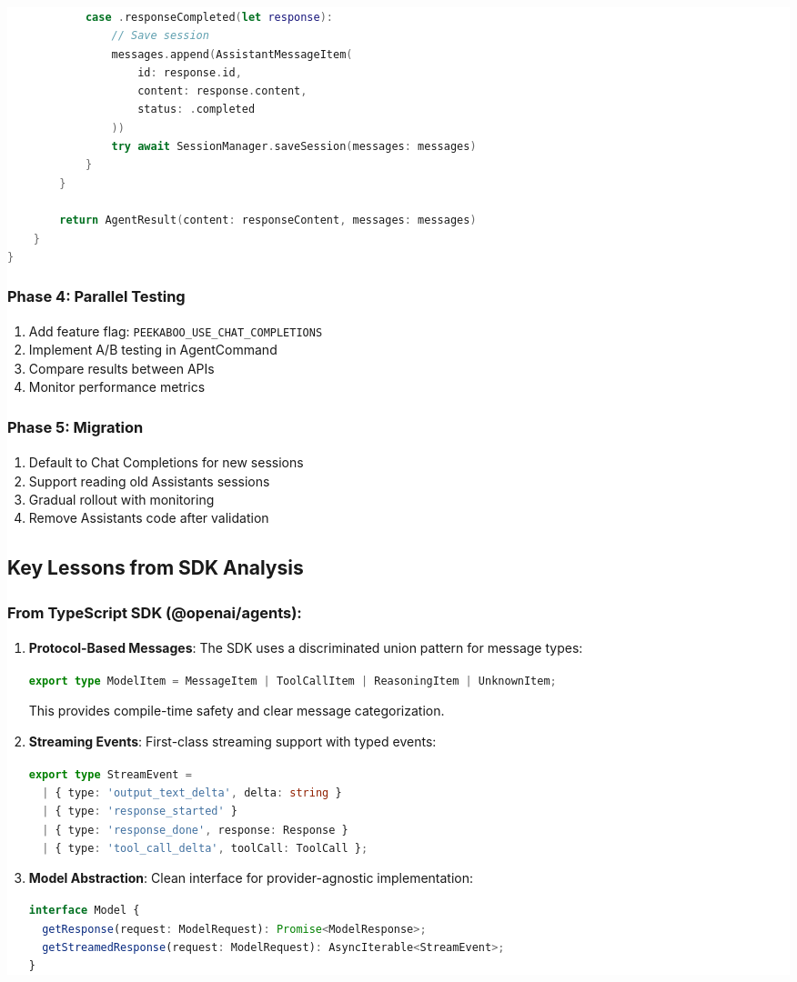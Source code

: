 ```swift
            case .responseCompleted(let response):
                // Save session
                messages.append(AssistantMessageItem(
                    id: response.id,
                    content: response.content,
                    status: .completed
                ))
                try await SessionManager.saveSession(messages: messages)
            }
        }
        
        return AgentResult(content: responseContent, messages: messages)
    }
}
```

### Phase 4: Parallel Testing
1. Add feature flag: `PEEKABOO_USE_CHAT_COMPLETIONS`
2. Implement A/B testing in AgentCommand
3. Compare results between APIs
4. Monitor performance metrics

### Phase 5: Migration
1. Default to Chat Completions for new sessions
2. Support reading old Assistants sessions
3. Gradual rollout with monitoring
4. Remove Assistants code after validation

## Key Lessons from SDK Analysis

### From TypeScript SDK (@openai/agents):
1. **Protocol-Based Messages**: The SDK uses a discriminated union pattern for message types:
   ```typescript
   export type ModelItem = MessageItem | ToolCallItem | ReasoningItem | UnknownItem;
   ```
   This provides compile-time safety and clear message categorization.

2. **Streaming Events**: First-class streaming support with typed events:
   ```typescript
   export type StreamEvent = 
     | { type: 'output_text_delta', delta: string }
     | { type: 'response_started' }
     | { type: 'response_done', response: Response }
     | { type: 'tool_call_delta', toolCall: ToolCall };
   ```

3. **Model Abstraction**: Clean interface for provider-agnostic implementation:
   ```typescript
   interface Model {
     getResponse(request: ModelRequest): Promise<ModelResponse>;
     getStreamedResponse(request: ModelRequest): AsyncIterable<StreamEvent>;
   }
   ```
